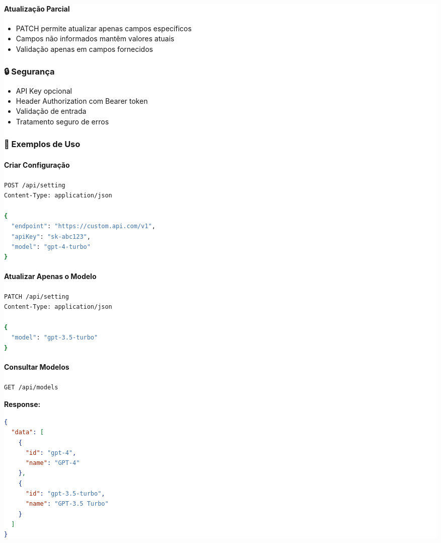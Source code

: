 #### Atualização Parcial
- PATCH permite atualizar apenas campos específicos
- Campos não informados mantêm valores atuais
- Validação apenas em campos fornecidos

### 🔒 Segurança

- API Key opcional
- Header Authorization com Bearer token
- Validação de entrada
- Tratamento seguro de erros

### 📝 Exemplos de Uso

#### Criar Configuração
```bash
POST /api/setting
Content-Type: application/json

{
  "endpoint": "https://custom.api.com/v1",
  "apiKey": "sk-abc123",
  "model": "gpt-4-turbo"
}
```

#### Atualizar Apenas o Modelo
```bash
PATCH /api/setting
Content-Type: application/json

{
  "model": "gpt-3.5-turbo"
}
```

#### Consultar Modelos
```bash
GET /api/models
```

**Response:**
```json
{
  "data": [
    {
      "id": "gpt-4",
      "name": "GPT-4"
    },
    {
      "id": "gpt-3.5-turbo",
      "name": "GPT-3.5 Turbo"
    }
  ]
}
```
